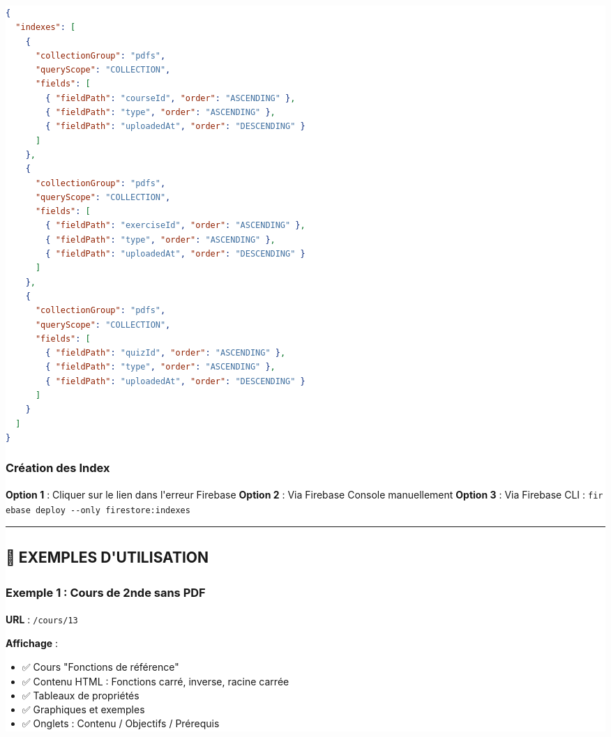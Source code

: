 ```json
{
  "indexes": [
    {
      "collectionGroup": "pdfs",
      "queryScope": "COLLECTION",
      "fields": [
        { "fieldPath": "courseId", "order": "ASCENDING" },
        { "fieldPath": "type", "order": "ASCENDING" },
        { "fieldPath": "uploadedAt", "order": "DESCENDING" }
      ]
    },
    {
      "collectionGroup": "pdfs",
      "queryScope": "COLLECTION",
      "fields": [
        { "fieldPath": "exerciseId", "order": "ASCENDING" },
        { "fieldPath": "type", "order": "ASCENDING" },
        { "fieldPath": "uploadedAt", "order": "DESCENDING" }
      ]
    },
    {
      "collectionGroup": "pdfs",
      "queryScope": "COLLECTION",
      "fields": [
        { "fieldPath": "quizId", "order": "ASCENDING" },
        { "fieldPath": "type", "order": "ASCENDING" },
        { "fieldPath": "uploadedAt", "order": "DESCENDING" }
      ]
    }
  ]
}
```

### Création des Index

**Option 1** : Cliquer sur le lien dans l'erreur Firebase
**Option 2** : Via Firebase Console manuellement
**Option 3** : Via Firebase CLI : `firebase deploy --only firestore:indexes`

---

## 🎯 EXEMPLES D'UTILISATION

### Exemple 1 : Cours de 2nde sans PDF

**URL** : `/cours/13`

**Affichage** :
- ✅ Cours "Fonctions de référence"
- ✅ Contenu HTML : Fonctions carré, inverse, racine carrée
- ✅ Tableaux de propriétés
- ✅ Graphiques et exemples
- ✅ Onglets : Contenu / Objectifs / Prérequis
